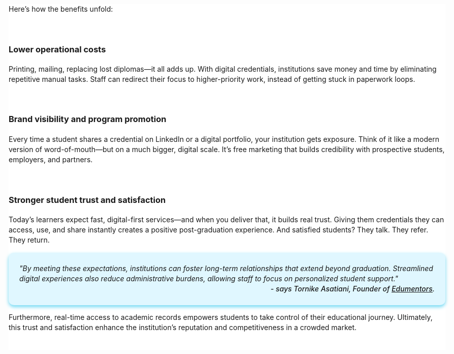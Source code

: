 Here’s how the benefits unfold:

<br>

### Lower operational costs

Printing, mailing, replacing lost diplomas—it all adds up. With digital credentials, institutions save money and time by eliminating repetitive manual tasks. Staff can redirect their focus to higher-priority work, instead of getting stuck in paperwork loops.

<br>

### Brand visibility and program promotion

Every time a student shares a credential on LinkedIn or a digital portfolio, your institution gets exposure. Think of it like a modern version of word-of-mouth—but on a much bigger, digital scale. It’s free marketing that builds credibility with prospective students, employers, and partners.

<br>

### Stronger student trust and satisfaction

Today’s learners expect fast, digital-first services—and when you deliver that, it builds real trust. Giving them credentials they can access, use, and share instantly creates a positive post-graduation experience. And satisfied students? They talk. They refer. They return.

<style>
    .quote-box {
      background-color: #e0f7ff; /* Lightest blue */
      border-radius: 0.75rem; /* Rounded borders */
      padding: 1.5rem;
      font-style: italic;
      box-shadow: 0 0.25rem 0.5rem rgb(112, 217, 243);
    }
    .quote-author {
      margin-top: 0;
      font-weight: 500;
      text-align: right;
    }
</style>

<div class="quote-box mb-4 mt-4">
   <i>"By meeting these expectations, institutions can foster long-term relationships that extend beyond graduation. Streamlined digital experiences also reduce administrative burdens, allowing staff to focus on personalized student support."</i>
   <div class="quote-author"> - says Tornike Asatiani, Founder of <a href="https://edumentors.co.uk/" target="_blank"><u>Edumentors</u></a>.</div>
</div>

Furthermore, real-time access to academic records empowers students to take control of their educational journey. Ultimately, this trust and satisfaction enhance the institution’s reputation and competitiveness in a crowded market.

<br>

